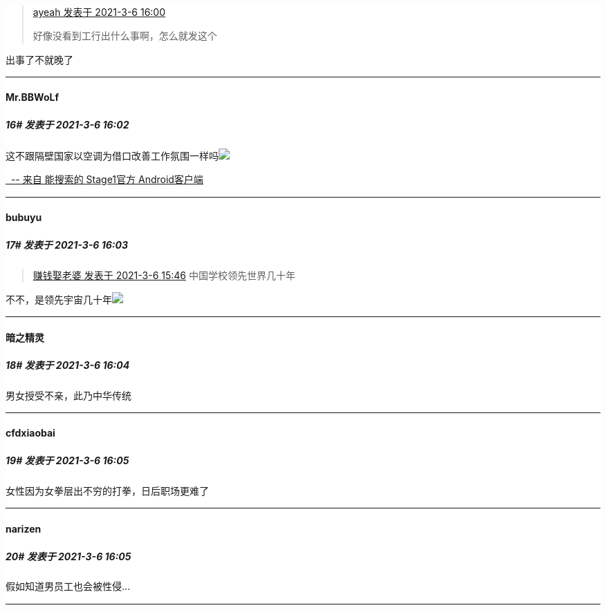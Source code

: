 
<blockquote><a href="httphttps://bbs.saraba1st.com/2b/forum.php?mod=redirect&amp;goto=findpost&amp;pid=50531799&amp;ptid=1991570" target="_blank">ayeah 发表于 2021-3-6 16:00</a>

好像没看到工行出什么事啊，怎么就发这个</blockquote>
出事了不就晚了


*****

####  Mr.BBWoLf  
##### 16#       发表于 2021-3-6 16:02


这不跟隔壁国家以空调为借口改善工作氛围一样吗<img src="https://static.saraba1st.com/image/smiley/face2017/065.png" referrerpolicy="no-referrer">

[  -- 来自 能搜索的 Stage1官方 Android客户端](https://www.coolapk.com/apk/140634)


*****

####  bubuyu  
##### 17#       发表于 2021-3-6 16:03


<blockquote><a href="httphttps://bbs.saraba1st.com/2b/forum.php?mod=redirect&amp;goto=findpost&amp;pid=50531635&amp;ptid=1991570" target="_blank">赚钱娶老婆 发表于 2021-3-6 15:46</a>
中国学校领先世界几十年</blockquote>
不不，是领先宇宙几十年<img src="https://static.saraba1st.com/image/smiley/face2017/067.png" referrerpolicy="no-referrer">


*****

####  暗之精灵  
##### 18#       发表于 2021-3-6 16:04


男女授受不亲，此乃中华传统


*****

####  cfdxiaobai  
##### 19#       发表于 2021-3-6 16:05


女性因为女拳层出不穷的打拳，日后职场更难了


*****

####  narizen  
##### 20#       发表于 2021-3-6 16:05


假如知道男员工也会被性侵…


*****
